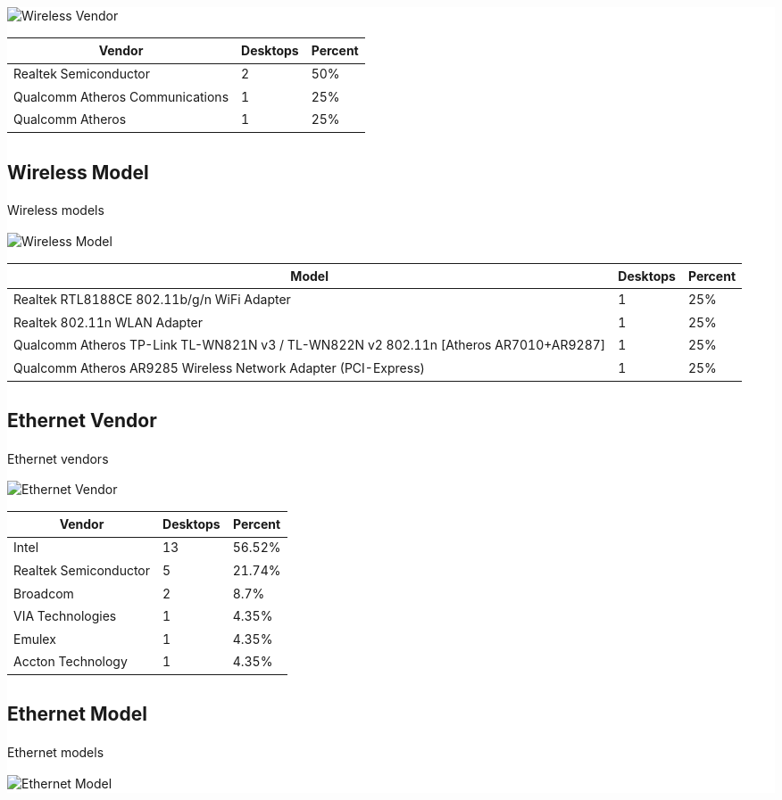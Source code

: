 ![Wireless Vendor](./images/pie_chart_bsd/net_wireless_vendor.svg)


| Vendor                          | Desktops | Percent |
|---------------------------------|----------|---------|
| Realtek Semiconductor           | 2        | 50%     |
| Qualcomm Atheros Communications | 1        | 25%     |
| Qualcomm Atheros                | 1        | 25%     |

Wireless Model
--------------

Wireless models

![Wireless Model](./images/pie_chart_bsd/net_wireless_model.svg)


| Model                                                                                | Desktops | Percent |
|--------------------------------------------------------------------------------------|----------|---------|
| Realtek RTL8188CE 802.11b/g/n WiFi Adapter                                           | 1        | 25%     |
| Realtek 802.11n WLAN Adapter                                                         | 1        | 25%     |
| Qualcomm Atheros TP-Link TL-WN821N v3 / TL-WN822N v2 802.11n [Atheros AR7010+AR9287] | 1        | 25%     |
| Qualcomm Atheros AR9285 Wireless Network Adapter (PCI-Express)                       | 1        | 25%     |

Ethernet Vendor
---------------

Ethernet vendors

![Ethernet Vendor](./images/pie_chart_bsd/net_ethernet_vendor.svg)


| Vendor                | Desktops | Percent |
|-----------------------|----------|---------|
| Intel                 | 13       | 56.52%  |
| Realtek Semiconductor | 5        | 21.74%  |
| Broadcom              | 2        | 8.7%    |
| VIA Technologies      | 1        | 4.35%   |
| Emulex                | 1        | 4.35%   |
| Accton Technology     | 1        | 4.35%   |

Ethernet Model
--------------

Ethernet models

![Ethernet Model](./images/pie_chart_bsd/net_ethernet_model.svg)
